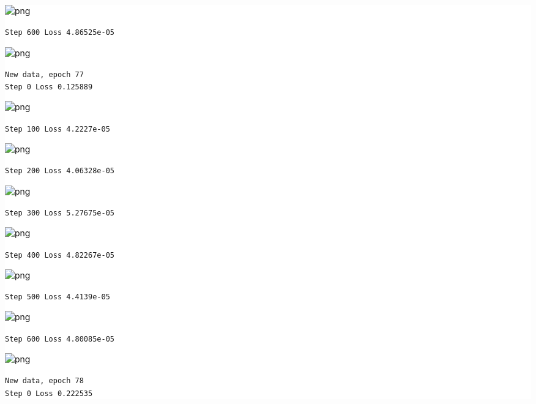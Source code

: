 

![png](RNN_files/RNN_6_1077.png)


    Step 600 Loss 4.86525e-05



![png](RNN_files/RNN_6_1079.png)


    New data, epoch 77
    Step 0 Loss 0.125889



![png](RNN_files/RNN_6_1081.png)


    Step 100 Loss 4.2227e-05



![png](RNN_files/RNN_6_1083.png)


    Step 200 Loss 4.06328e-05



![png](RNN_files/RNN_6_1085.png)


    Step 300 Loss 5.27675e-05



![png](RNN_files/RNN_6_1087.png)


    Step 400 Loss 4.82267e-05



![png](RNN_files/RNN_6_1089.png)


    Step 500 Loss 4.4139e-05



![png](RNN_files/RNN_6_1091.png)


    Step 600 Loss 4.80085e-05



![png](RNN_files/RNN_6_1093.png)


    New data, epoch 78
    Step 0 Loss 0.222535

